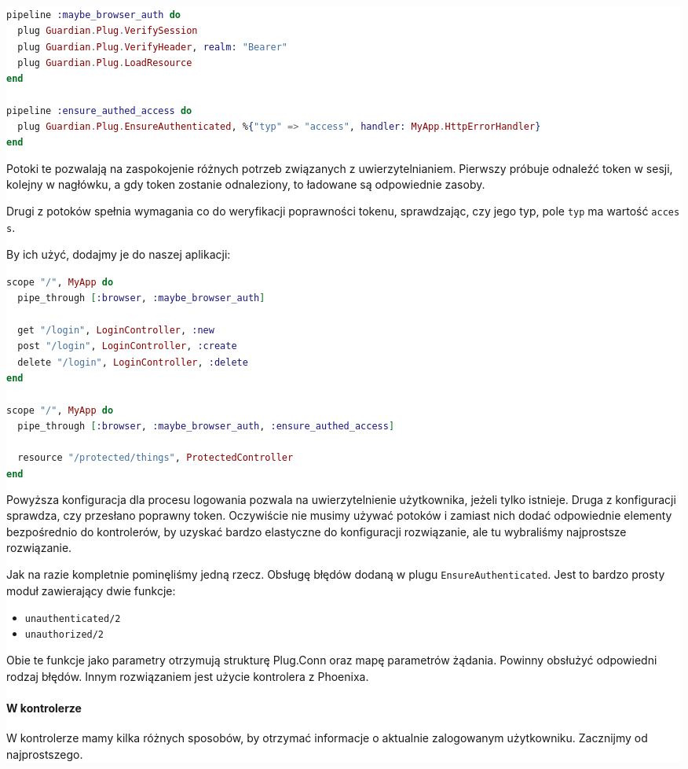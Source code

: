 ```elixir
pipeline :maybe_browser_auth do
  plug Guardian.Plug.VerifySession
  plug Guardian.Plug.VerifyHeader, realm: "Bearer"
  plug Guardian.Plug.LoadResource
end

pipeline :ensure_authed_access do
  plug Guardian.Plug.EnsureAuthenticated, %{"typ" => "access", handler: MyApp.HttpErrorHandler}
end
```

Potoki te pozwalają na zaspokojenie różnych potrzeb związanych z uwierzytelnianiem. Pierwszy próbuje odnaleźć token w sesji, kolejny w nagłówku, a gdy token zostanie odnaleziony, to ładowane są odpowiednie zasoby.

Drugi z potoków spełnia wymagania co do weryfikacji poprawności tokenu, sprawdzając, czy jego typ, pole `typ` ma wartość `access`.

By ich użyć, dodajmy je do naszej aplikacji:

```elixir
scope "/", MyApp do
  pipe_through [:browser, :maybe_browser_auth]

  get "/login", LoginController, :new
  post "/login", LoginController, :create
  delete "/login", LoginController, :delete
end

scope "/", MyApp do
  pipe_through [:browser, :maybe_browser_auth, :ensure_authed_access]

  resource "/protected/things", ProtectedController
end
```

Powyższa konfiguracja dla procesu logowania pozwala na uwierzytelnienie użytkownika, jeżeli tylko istnieje. Druga z konfiguracji sprawdza, czy przesłano poprawny token. Oczywiście nie musimy używać potoków i zamiast nich dodać odpowiednie elementy bezpośrednio do kontrolerów, by uzyskać bardzo elastyczne do konfiguracji rozwiązanie, ale tu wybraliśmy najprostsze rozwiązanie.

Jak na razie kompletnie pominęliśmy jedną rzecz. Obsługę błędów dodaną w plugu `EnsureAuthenticated`. Jest to bardzo prosty moduł zawierający dwie funkcje:

* `unauthenticated/2`
* `unauthorized/2`

Obie te funkcje jako parametry otrzymują strukturę Plug.Conn oraz mapę parametrów żądania. Powinny obsłużyć odpowiedni rodzaj błędów. Innym rozwiązaniem jest użycie kontrolera z Phoenixa.  

#### W kontrolerze

W kontrolerze mamy kilka różnych sposobów, by otrzymać informacje o aktualnie zalogowanym użytkowniku. Zacznijmy od najprostszego.  

